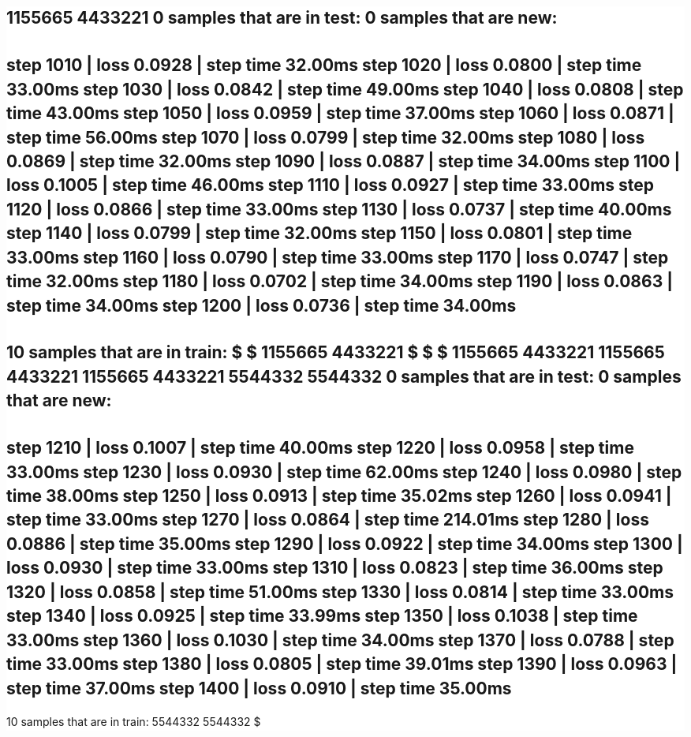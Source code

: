 1155665 4433221
0 samples that are in test:
0 samples that are new:
--------------------------------------------------------------------------------
step 1010 | loss 0.0928 | step time 32.00ms
step 1020 | loss 0.0800 | step time 33.00ms
step 1030 | loss 0.0842 | step time 49.00ms
step 1040 | loss 0.0808 | step time 43.00ms
step 1050 | loss 0.0959 | step time 37.00ms
step 1060 | loss 0.0871 | step time 56.00ms
step 1070 | loss 0.0799 | step time 32.00ms
step 1080 | loss 0.0869 | step time 32.00ms
step 1090 | loss 0.0887 | step time 34.00ms
step 1100 | loss 0.1005 | step time 46.00ms
step 1110 | loss 0.0927 | step time 33.00ms
step 1120 | loss 0.0866 | step time 33.00ms
step 1130 | loss 0.0737 | step time 40.00ms
step 1140 | loss 0.0799 | step time 32.00ms
step 1150 | loss 0.0801 | step time 33.00ms
step 1160 | loss 0.0790 | step time 33.00ms
step 1170 | loss 0.0747 | step time 32.00ms
step 1180 | loss 0.0702 | step time 34.00ms
step 1190 | loss 0.0863 | step time 34.00ms
step 1200 | loss 0.0736 | step time 34.00ms
--------------------------------------------------------------------------------
10 samples that are in train:
$
$
1155665 4433221
$
$
$
1155665 4433221
1155665 4433221
1155665 4433221
5544332 5544332
0 samples that are in test:
0 samples that are new:
--------------------------------------------------------------------------------
step 1210 | loss 0.1007 | step time 40.00ms
step 1220 | loss 0.0958 | step time 33.00ms
step 1230 | loss 0.0930 | step time 62.00ms
step 1240 | loss 0.0980 | step time 38.00ms
step 1250 | loss 0.0913 | step time 35.02ms
step 1260 | loss 0.0941 | step time 33.00ms
step 1270 | loss 0.0864 | step time 214.01ms
step 1280 | loss 0.0886 | step time 35.00ms
step 1290 | loss 0.0922 | step time 34.00ms
step 1300 | loss 0.0930 | step time 33.00ms
step 1310 | loss 0.0823 | step time 36.00ms
step 1320 | loss 0.0858 | step time 51.00ms
step 1330 | loss 0.0814 | step time 33.00ms
step 1340 | loss 0.0925 | step time 33.99ms
step 1350 | loss 0.1038 | step time 33.00ms
step 1360 | loss 0.1030 | step time 34.00ms
step 1370 | loss 0.0788 | step time 33.00ms
step 1380 | loss 0.0805 | step time 39.01ms
step 1390 | loss 0.0963 | step time 37.00ms
step 1400 | loss 0.0910 | step time 35.00ms
--------------------------------------------------------------------------------
10 samples that are in train:
5544332 5544332
$